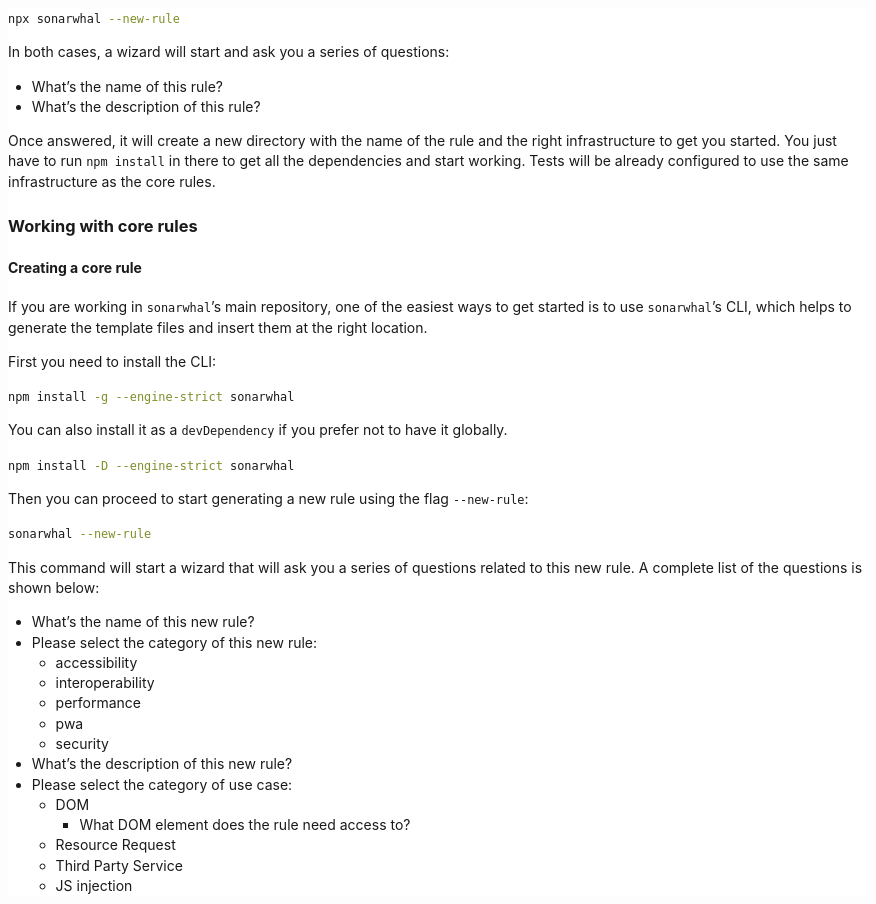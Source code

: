 ```bash
npx sonarwhal --new-rule
```

In both cases, a wizard will start and ask you a series of questions:

* What’s the name of this rule?
* What’s the description of this rule?

Once answered, it will create a new directory with the name of the rule and
the right infrastructure to get you started. You just have to run
`npm install` in there to get all the dependencies and start working.
Tests will be already configured to use the same infrastructure as the
core rules.

### Working with core rules

#### Creating a core rule

If you are working in `sonarwhal`’s main repository, one of the easiest ways
to get started is to use `sonarwhal`’s CLI, which helps to generate the template
files and insert them at the right location.

First you need to install the CLI:

```bash
npm install -g --engine-strict sonarwhal
```

You can also install it as a `devDependency` if you prefer not to
have it globally.

```bash
npm install -D --engine-strict sonarwhal
```

Then you can proceed to start generating a new rule using the flag `--new-rule`:

```bash
sonarwhal --new-rule
```

This command will start a wizard that will ask you a series of questions
related to this new rule. A complete list of the questions is shown below:

* What’s the name of this new rule?
* Please select the category of this new rule:
  * accessibility
  * interoperability
  * performance
  * pwa
  * security
* What’s the description of this new rule?
* Please select the category of use case:
  * DOM
    * What DOM element does the rule need access to?
  * Resource Request
  * Third Party Service
  * JS injection
